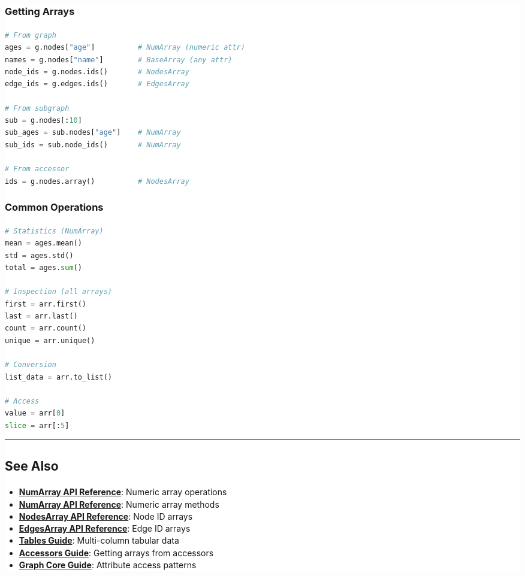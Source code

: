 ### Getting Arrays

```python
# From graph
ages = g.nodes["age"]          # NumArray (numeric attr)
names = g.nodes["name"]        # BaseArray (any attr)
node_ids = g.nodes.ids()       # NodesArray
edge_ids = g.edges.ids()       # EdgesArray

# From subgraph
sub = g.nodes[:10]
sub_ages = sub.nodes["age"]    # NumArray
sub_ids = sub.node_ids()       # NumArray

# From accessor
ids = g.nodes.array()          # NodesArray
```

### Common Operations

```python
# Statistics (NumArray)
mean = ages.mean()
std = ages.std()
total = ages.sum()

# Inspection (all arrays)
first = arr.first()
last = arr.last()
count = arr.count()
unique = arr.unique()

# Conversion
list_data = arr.to_list()

# Access
value = arr[0]
slice = arr[:5]
```

---

## See Also

- **[NumArray API Reference](../api/numarray.md)**: Numeric array operations
- **[NumArray API Reference](../api/numarray.md)**: Numeric array methods
- **[NodesArray API Reference](../api/nodesarray.md)**: Node ID arrays
- **[EdgesArray API Reference](../api/edgesarray.md)**: Edge ID arrays
- **[Tables Guide](tables.md)**: Multi-column tabular data
- **[Accessors Guide](accessors.md)**: Getting arrays from accessors
- **[Graph Core Guide](graph-core.md)**: Attribute access patterns
